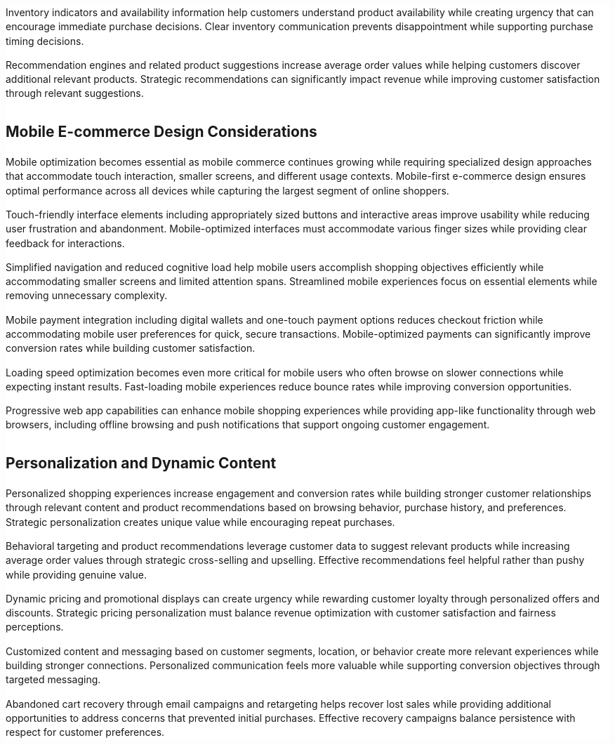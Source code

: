 Inventory indicators and availability information help customers understand product availability while creating urgency that can encourage immediate purchase decisions. Clear inventory communication prevents disappointment while supporting purchase timing decisions.

Recommendation engines and related product suggestions increase average order values while helping customers discover additional relevant products. Strategic recommendations can significantly impact revenue while improving customer satisfaction through relevant suggestions.

## Mobile E-commerce Design Considerations

Mobile optimization becomes essential as mobile commerce continues growing while requiring specialized design approaches that accommodate touch interaction, smaller screens, and different usage contexts. Mobile-first e-commerce design ensures optimal performance across all devices while capturing the largest segment of online shoppers.

Touch-friendly interface elements including appropriately sized buttons and interactive areas improve usability while reducing user frustration and abandonment. Mobile-optimized interfaces must accommodate various finger sizes while providing clear feedback for interactions.

Simplified navigation and reduced cognitive load help mobile users accomplish shopping objectives efficiently while accommodating smaller screens and limited attention spans. Streamlined mobile experiences focus on essential elements while removing unnecessary complexity.

Mobile payment integration including digital wallets and one-touch payment options reduces checkout friction while accommodating mobile user preferences for quick, secure transactions. Mobile-optimized payments can significantly improve conversion rates while building customer satisfaction.

Loading speed optimization becomes even more critical for mobile users who often browse on slower connections while expecting instant results. Fast-loading mobile experiences reduce bounce rates while improving conversion opportunities.

Progressive web app capabilities can enhance mobile shopping experiences while providing app-like functionality through web browsers, including offline browsing and push notifications that support ongoing customer engagement.

## Personalization and Dynamic Content

Personalized shopping experiences increase engagement and conversion rates while building stronger customer relationships through relevant content and product recommendations based on browsing behavior, purchase history, and preferences. Strategic personalization creates unique value while encouraging repeat purchases.

Behavioral targeting and product recommendations leverage customer data to suggest relevant products while increasing average order values through strategic cross-selling and upselling. Effective recommendations feel helpful rather than pushy while providing genuine value.

Dynamic pricing and promotional displays can create urgency while rewarding customer loyalty through personalized offers and discounts. Strategic pricing personalization must balance revenue optimization with customer satisfaction and fairness perceptions.

Customized content and messaging based on customer segments, location, or behavior create more relevant experiences while building stronger connections. Personalized communication feels more valuable while supporting conversion objectives through targeted messaging.

Abandoned cart recovery through email campaigns and retargeting helps recover lost sales while providing additional opportunities to address concerns that prevented initial purchases. Effective recovery campaigns balance persistence with respect for customer preferences.
